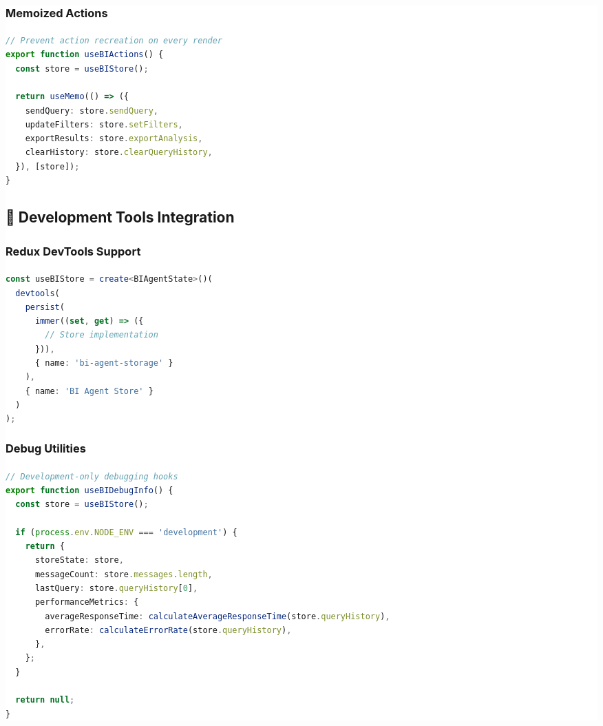 ### Memoized Actions

```typescript
// Prevent action recreation on every render
export function useBIActions() {
  const store = useBIStore();
  
  return useMemo(() => ({
    sendQuery: store.sendQuery,
    updateFilters: store.setFilters,
    exportResults: store.exportAnalysis,
    clearHistory: store.clearQueryHistory,
  }), [store]);
}
```

## 🔧 Development Tools Integration

### Redux DevTools Support

```typescript
const useBIStore = create<BIAgentState>()(
  devtools(
    persist(
      immer((set, get) => ({
        // Store implementation
      })),
      { name: 'bi-agent-storage' }
    ),
    { name: 'BI Agent Store' }
  )
);
```

### Debug Utilities

```typescript
// Development-only debugging hooks
export function useBIDebugInfo() {
  const store = useBIStore();
  
  if (process.env.NODE_ENV === 'development') {
    return {
      storeState: store,
      messageCount: store.messages.length,
      lastQuery: store.queryHistory[0],
      performanceMetrics: {
        averageResponseTime: calculateAverageResponseTime(store.queryHistory),
        errorRate: calculateErrorRate(store.queryHistory),
      },
    };
  }
  
  return null;
}
```
